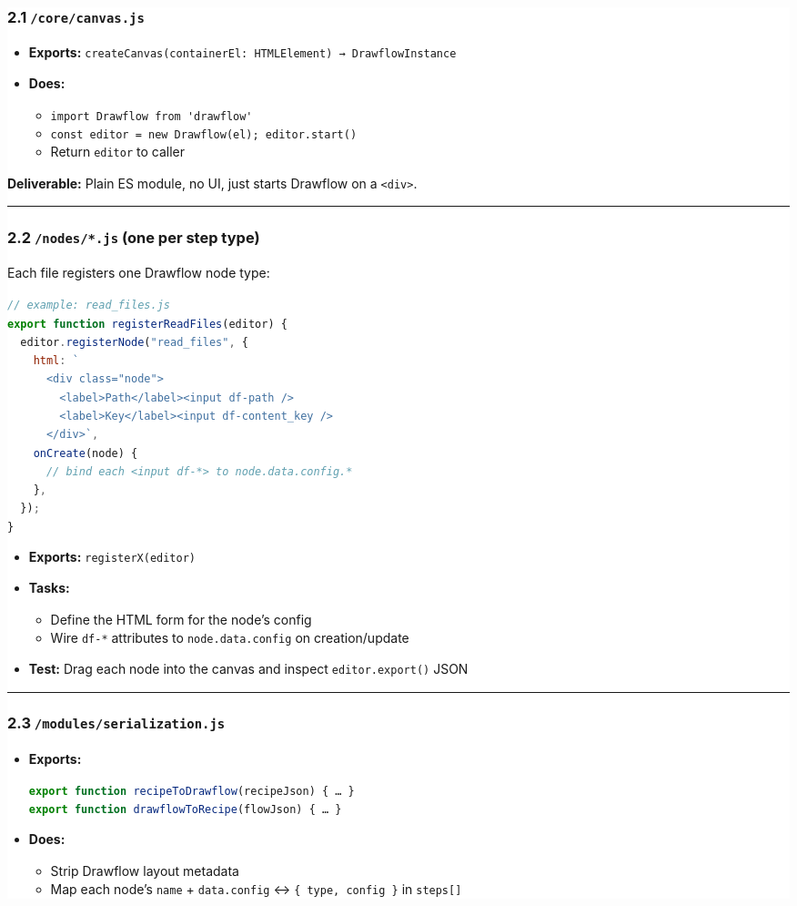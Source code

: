 ### 2.1 `/core/canvas.js`

- **Exports:** `createCanvas(containerEl: HTMLElement) → DrawflowInstance`
- **Does:**

  - `import Drawflow from 'drawflow'`
  - `const editor = new Drawflow(el); editor.start()`
  - Return `editor` to caller

**Deliverable:** Plain ES module, no UI, just starts Drawflow on a `<div>`.

---

### 2.2 `/nodes/*.js` (one per step type)

Each file registers one Drawflow node type:

```js
// example: read_files.js
export function registerReadFiles(editor) {
  editor.registerNode("read_files", {
    html: `
      <div class="node">
        <label>Path</label><input df-path />
        <label>Key</label><input df-content_key />
      </div>`,
    onCreate(node) {
      // bind each <input df-*> to node.data.config.*
    },
  });
}
```

- **Exports:** `registerX(editor)`
- **Tasks:**

  - Define the HTML form for the node’s config
  - Wire `df-*` attributes to `node.data.config` on creation/update

- **Test:** Drag each node into the canvas and inspect `editor.export()` JSON

---

### 2.3 `/modules/serialization.js`

- **Exports:**

  ```js
  export function recipeToDrawflow(recipeJson) { … }
  export function drawflowToRecipe(flowJson) { … }
  ```

- **Does:**

  - Strip Drawflow layout metadata
  - Map each node’s `name` + `data.config` ↔ `{ type, config }` in `steps[]`
